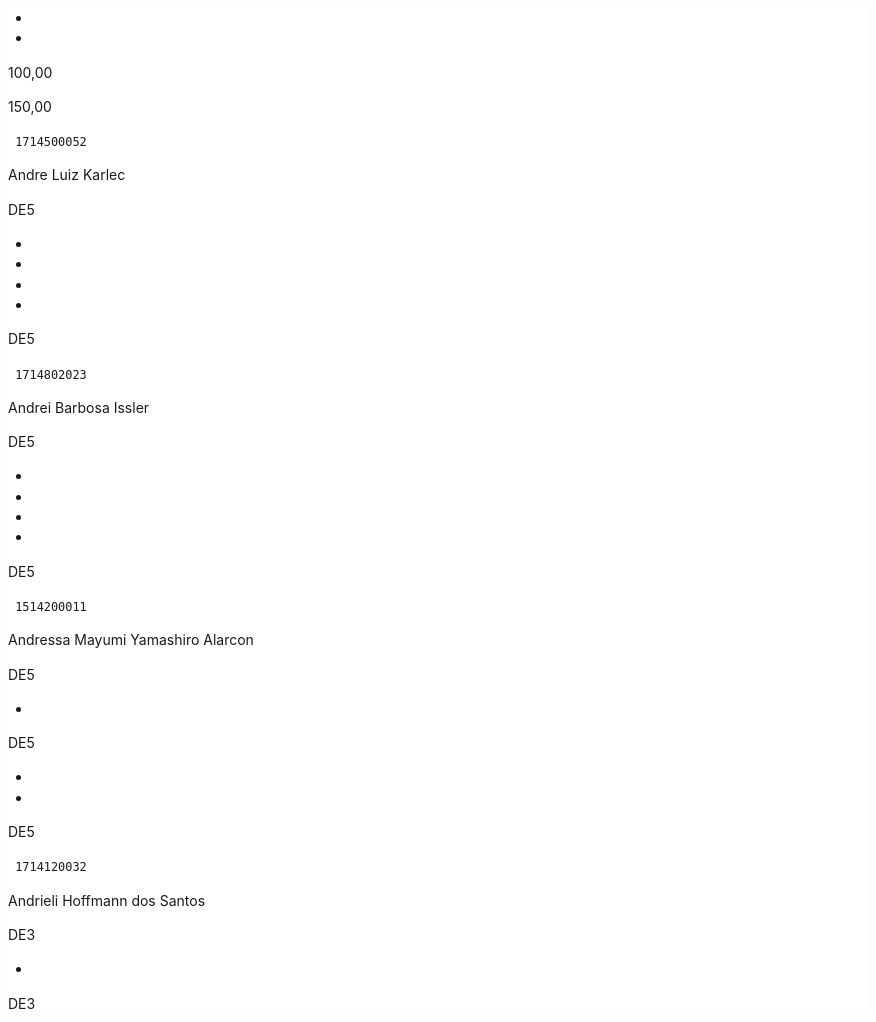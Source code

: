    -

   -

   100,00

   150,00

     1714500052

   Andre Luiz Karlec

   DE5

   -

   -

   -

   -

   DE5

     1714802023

   Andrei Barbosa Issler

   DE5

   -

   -

   -

   -

   DE5

     1514200011

   Andressa Mayumi Yamashiro Alarcon

   DE5

   -

   DE5

   -

   -

   DE5

     1714120032

   Andrieli Hoffmann dos Santos

   DE3

   -

   DE3
